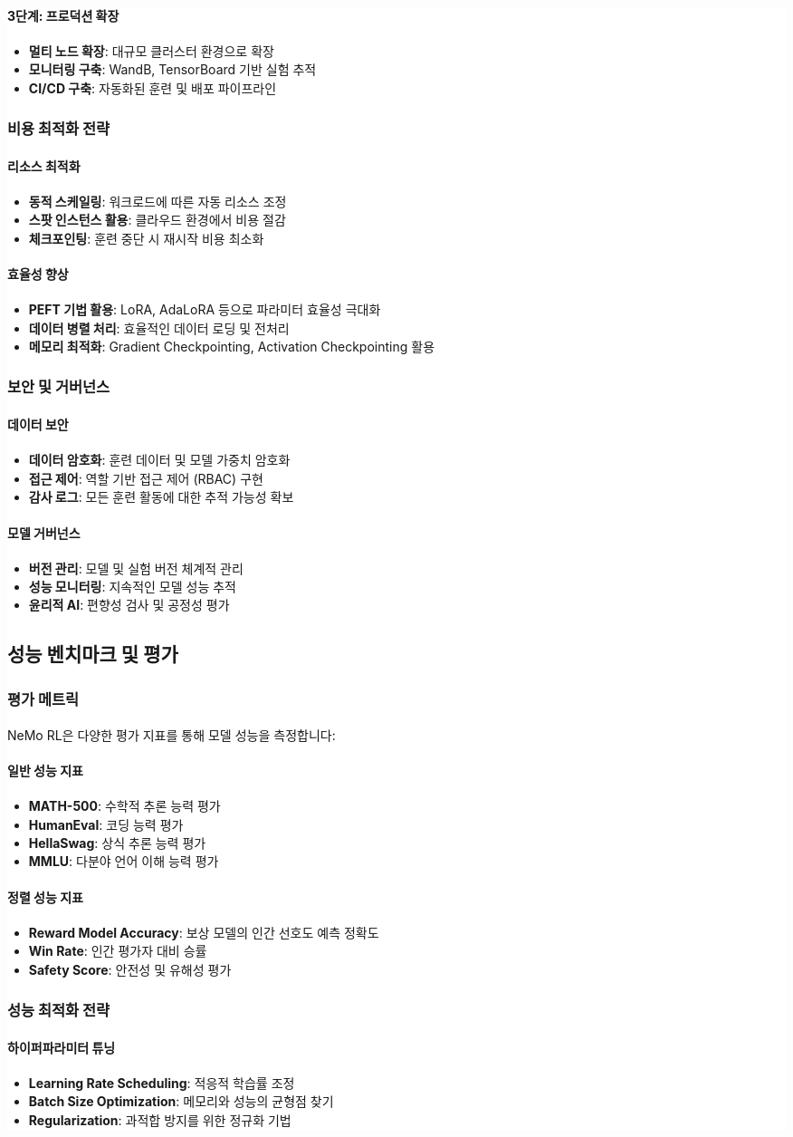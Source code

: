 #### 3단계: 프로덕션 확장
- **멀티 노드 확장**: 대규모 클러스터 환경으로 확장
- **모니터링 구축**: WandB, TensorBoard 기반 실험 추적
- **CI/CD 구축**: 자동화된 훈련 및 배포 파이프라인

### 비용 최적화 전략

#### 리소스 최적화
- **동적 스케일링**: 워크로드에 따른 자동 리소스 조정
- **스팟 인스턴스 활용**: 클라우드 환경에서 비용 절감
- **체크포인팅**: 훈련 중단 시 재시작 비용 최소화

#### 효율성 향상
- **PEFT 기법 활용**: LoRA, AdaLoRA 등으로 파라미터 효율성 극대화
- **데이터 병렬 처리**: 효율적인 데이터 로딩 및 전처리
- **메모리 최적화**: Gradient Checkpointing, Activation Checkpointing 활용

### 보안 및 거버넌스

#### 데이터 보안
- **데이터 암호화**: 훈련 데이터 및 모델 가중치 암호화
- **접근 제어**: 역할 기반 접근 제어 (RBAC) 구현
- **감사 로그**: 모든 훈련 활동에 대한 추적 가능성 확보

#### 모델 거버넌스
- **버전 관리**: 모델 및 실험 버전 체계적 관리
- **성능 모니터링**: 지속적인 모델 성능 추적
- **윤리적 AI**: 편향성 검사 및 공정성 평가

## 성능 벤치마크 및 평가

### 평가 메트릭

NeMo RL은 다양한 평가 지표를 통해 모델 성능을 측정합니다:

#### 일반 성능 지표
- **MATH-500**: 수학적 추론 능력 평가
- **HumanEval**: 코딩 능력 평가
- **HellaSwag**: 상식 추론 능력 평가
- **MMLU**: 다분야 언어 이해 능력 평가

#### 정렬 성능 지표
- **Reward Model Accuracy**: 보상 모델의 인간 선호도 예측 정확도
- **Win Rate**: 인간 평가자 대비 승률
- **Safety Score**: 안전성 및 유해성 평가

### 성능 최적화 전략

#### 하이퍼파라미터 튜닝
- **Learning Rate Scheduling**: 적응적 학습률 조정
- **Batch Size Optimization**: 메모리와 성능의 균형점 찾기
- **Regularization**: 과적합 방지를 위한 정규화 기법
